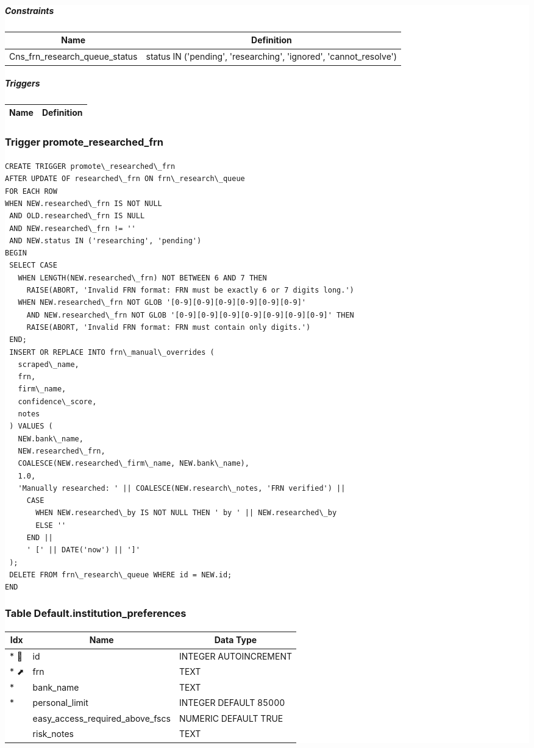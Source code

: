 ##### Constraints
|Name |Definition |
|---|---|
| Cns_frn_research_queue_status | status IN ('pending', 'researching', 'ignored', 'cannot\_resolve') |


##### Triggers
|Name |Definition |
|---|---|
### Trigger promote_researched_frn 
  
 ```
CREATE TRIGGER promote\_researched\_frn
AFTER UPDATE OF researched\_frn ON frn\_research\_queue
FOR EACH ROW
WHEN NEW.researched\_frn IS NOT NULL
  AND OLD.researched\_frn IS NULL
  AND NEW.researched\_frn != ''
  AND NEW.status IN ('researching', 'pending')
BEGIN
  SELECT CASE
    WHEN LENGTH(NEW.researched\_frn) NOT BETWEEN 6 AND 7 THEN
      RAISE(ABORT, 'Invalid FRN format: FRN must be exactly 6 or 7 digits long.')
    WHEN NEW.researched\_frn NOT GLOB '[0-9][0-9][0-9][0-9][0-9][0-9]'
      AND NEW.researched\_frn NOT GLOB '[0-9][0-9][0-9][0-9][0-9][0-9][0-9]' THEN
      RAISE(ABORT, 'Invalid FRN format: FRN must contain only digits.')
  END;
  INSERT OR REPLACE INTO frn\_manual\_overrides (
    scraped\_name,
    frn,
    firm\_name,
    confidence\_score,
    notes
  ) VALUES (
    NEW.bank\_name,
    NEW.researched\_frn,
    COALESCE(NEW.researched\_firm\_name, NEW.bank\_name),
    1.0,
    'Manually researched: ' || COALESCE(NEW.research\_notes, 'FRN verified') ||
      CASE
        WHEN NEW.researched\_by IS NOT NULL THEN ' by ' || NEW.researched\_by
        ELSE ''
      END ||
      ' [' || DATE('now') || ']'
  );
  DELETE FROM frn\_research\_queue WHERE id = NEW.id;
END
``` 


### Table Default.institution_preferences 
|Idx |Name |Data Type |
|---|---|---|
| * &#128273;  | id| INTEGER AUTOINCREMENT |
| * &#11016; | frn| TEXT  |
| * | bank\_name| TEXT  |
| * | personal\_limit| INTEGER  DEFAULT 85000 |
|  | easy\_access\_required\_above\_fscs| NUMERIC  DEFAULT TRUE |
|  | risk\_notes| TEXT  |
